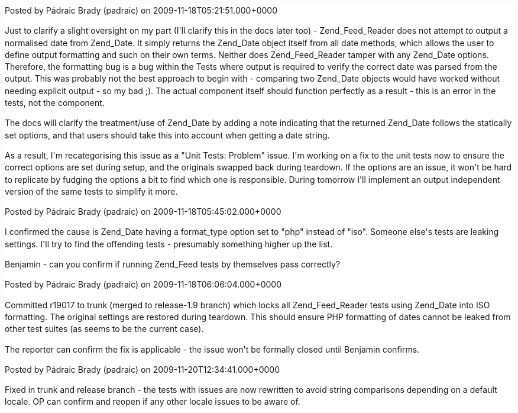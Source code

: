 
 

Posted by Pádraic Brady (padraic) on 2009-11-18T05:21:51.000+0000

Just to clarify a slight oversight on my part (I'll clarify this in the docs later too) - Zend\_Feed\_Reader does not attempt to output a normalised date from Zend\_Date. It simply returns the Zend\_Date object itself from all date methods, which allows the user to define output formatting and such on their own terms. Neither does Zend\_Feed\_Reader tamper with any Zend\_Date options. Therefore, the formatting bug is a bug within the Tests where output is required to verify the correct date was parsed from the output. This was probably not the best approach to begin with - comparing two Zend\_Date objects would have worked without needing explicit output - so my bad ;). The actual component itself should function perfectly as a result - this is an error in the tests, not the component.

The docs will clarify the treatment/use of Zend\_Date by adding a note indicating that the returned Zend\_Date follows the statically set options, and that users should take this into account when getting a date string.

As a result, I'm recategorising this issue as a "Unit Tests: Problem" issue. I'm working on a fix to the unit tests now to ensure the correct options are set during setup, and the originals swapped back during teardown. If the options are an issue, it won't be hard to replicate by fudging the options a bit to find which one is responsible. During tomorrow I'll implement an output independent version of the same tests to simplify it more.

 

 

Posted by Pádraic Brady (padraic) on 2009-11-18T05:45:02.000+0000

I confirmed the cause is Zend\_Date having a format\_type option set to "php" instead of "iso". Someone else's tests are leaking settings. I'll try to find the offending tests - presumably something higher up the list.

Benjamin - can you confirm if running Zend\_Feed tests by themselves pass correctly?

 

 

Posted by Pádraic Brady (padraic) on 2009-11-18T06:06:04.000+0000

Committed r19017 to trunk (merged to release-1.9 branch) which locks all Zend\_Feed\_Reader tests using Zend\_Date into ISO formatting. The original settings are restored during teardown. This should ensure PHP formatting of dates cannot be leaked from other test suites (as seems to be the current case).

The reporter can confirm the fix is applicable - the issue won't be formally closed until Benjamin confirms.

 

 

Posted by Pádraic Brady (padraic) on 2009-11-20T12:34:41.000+0000

Fixed in trunk and release branch - the tests with issues are now rewritten to avoid string comparisons depending on a default locale. OP can confirm and reopen if any other locale issues to be aware of.

 

 